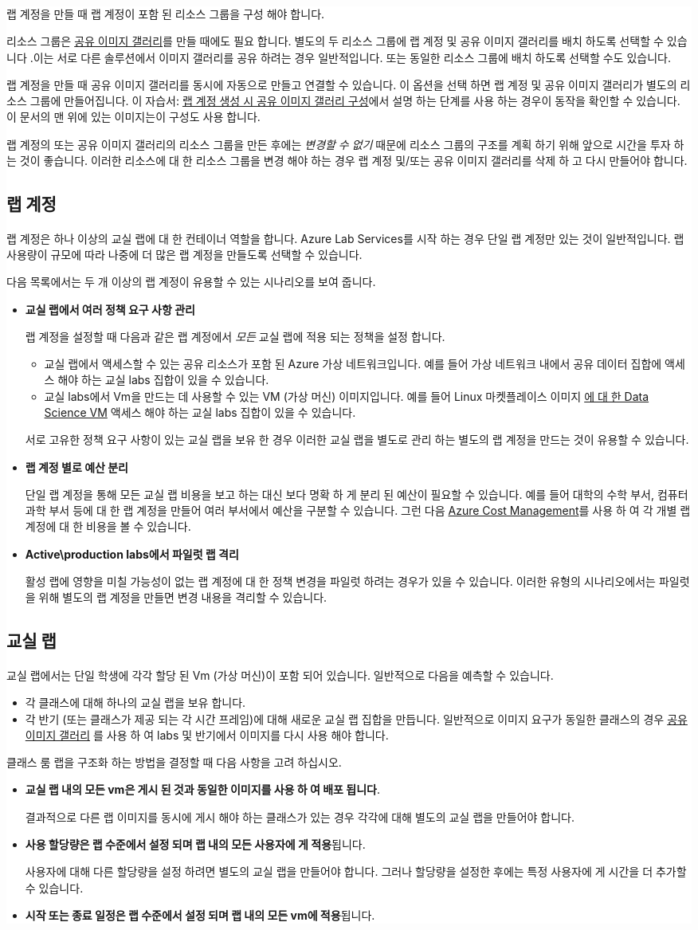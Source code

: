 랩 계정을 만들 때 랩 계정이 포함 된 리소스 그룹을 구성 해야 합니다. 

리소스 그룹은 [공유 이미지 갤러리](#shared-image-gallery)를 만들 때에도 필요 합니다. 별도의 두 리소스 그룹에 랩 계정 및 공유 이미지 갤러리를 배치 하도록 선택할 수 있습니다 .이는 서로 다른 솔루션에서 이미지 갤러리를 공유 하려는 경우 일반적입니다. 또는 동일한 리소스 그룹에 배치 하도록 선택할 수도 있습니다.

랩 계정을 만들 때 공유 이미지 갤러리를 동시에 자동으로 만들고 연결할 수 있습니다.  이 옵션을 선택 하면 랩 계정 및 공유 이미지 갤러리가 별도의 리소스 그룹에 만들어집니다. 이 자습서: [랩 계정 생성 시 공유 이미지 갤러리 구성](how-to-attach-detach-shared-image-gallery.md#configure-at-the-time-of-lab-account-creation)에서 설명 하는 단계를 사용 하는 경우이 동작을 확인할 수 있습니다. 이 문서의 맨 위에 있는 이미지는이 구성도 사용 합니다. 

랩 계정의 또는 공유 이미지 갤러리의 리소스 그룹을 만든 후에는 *변경할 수 없기* 때문에 리소스 그룹의 구조를 계획 하기 위해 앞으로 시간을 투자 하는 것이 좋습니다. 이러한 리소스에 대 한 리소스 그룹을 변경 해야 하는 경우 랩 계정 및/또는 공유 이미지 갤러리를 삭제 하 고 다시 만들어야 합니다.

## <a name="lab-account"></a>랩 계정
랩 계정은 하나 이상의 교실 랩에 대 한 컨테이너 역할을 합니다. Azure Lab Services를 시작 하는 경우 단일 랩 계정만 있는 것이 일반적입니다. 랩 사용량이 규모에 따라 나중에 더 많은 랩 계정을 만들도록 선택할 수 있습니다.

다음 목록에서는 두 개 이상의 랩 계정이 유용할 수 있는 시나리오를 보여 줍니다.

- **교실 랩에서 여러 정책 요구 사항 관리** 
    
    랩 계정을 설정할 때 다음과 같은 랩 계정에서 *모든* 교실 랩에 적용 되는 정책을 설정 합니다.
    - 교실 랩에서 액세스할 수 있는 공유 리소스가 포함 된 Azure 가상 네트워크입니다. 예를 들어 가상 네트워크 내에서 공유 데이터 집합에 액세스 해야 하는 교실 labs 집합이 있을 수 있습니다.
    - 교실 labs에서 Vm을 만드는 데 사용할 수 있는 VM (가상 머신) 이미지입니다. 예를 들어 Linux 마켓플레이스 이미지 [에 대 한 Data Science VM](https://azuremarketplace.microsoft.com/marketplace/apps/microsoft-dsvm.linux-data-science-vm-ubuntu) 액세스 해야 하는 교실 labs 집합이 있을 수 있습니다. 
    
    서로 고유한 정책 요구 사항이 있는 교실 랩을 보유 한 경우 이러한 교실 랩을 별도로 관리 하는 별도의 랩 계정을 만드는 것이 유용할 수 있습니다.

- **랩 계정 별로 예산 분리**
  
    단일 랩 계정을 통해 모든 교실 랩 비용을 보고 하는 대신 보다 명확 하 게 분리 된 예산이 필요할 수 있습니다. 예를 들어 대학의 수학 부서, 컴퓨터 과학 부서 등에 대 한 랩 계정을 만들어 여러 부서에서 예산을 구분할 수 있습니다.  그런 다음 [Azure Cost Management](https://docs.microsoft.com/azure/cost-management-billing/cost-management-billing-overview)를 사용 하 여 각 개별 랩 계정에 대 한 비용을 볼 수 있습니다.
    
- **Active\production labs에서 파일럿 랩 격리**
  
    활성 랩에 영향을 미칠 가능성이 없는 랩 계정에 대 한 정책 변경을 파일럿 하려는 경우가 있을 수 있습니다. 이러한 유형의 시나리오에서는 파일럿을 위해 별도의 랩 계정을 만들면 변경 내용을 격리할 수 있습니다. 

## <a name="classroom-lab"></a>교실 랩
교실 랩에서는 단일 학생에 각각 할당 된 Vm (가상 머신)이 포함 되어 있습니다. 일반적으로 다음을 예측할 수 있습니다.

- 각 클래스에 대해 하나의 교실 랩을 보유 합니다.
- 각 반기 (또는 클래스가 제공 되는 각 시간 프레임)에 대해 새로운 교실 랩 집합을 만듭니다. 일반적으로 이미지 요구가 동일한 클래스의 경우 [공유 이미지 갤러리](#shared-image-gallery) 를 사용 하 여 labs 및 반기에서 이미지를 다시 사용 해야 합니다.

클래스 룸 랩을 구조화 하는 방법을 결정할 때 다음 사항을 고려 하십시오.

- **교실 랩 내의 모든 vm은 게시 된 것과 동일한 이미지를 사용 하 여 배포 됩니다**. 

    결과적으로 다른 랩 이미지를 동시에 게시 해야 하는 클래스가 있는 경우 각각에 대해 별도의 교실 랩을 만들어야 합니다.
  
- **사용 할당량은 랩 수준에서 설정 되며 랩 내의 모든 사용자에 게 적용**됩니다. 
    
    사용자에 대해 다른 할당량을 설정 하려면 별도의 교실 랩을 만들어야 합니다. 그러나 할당량을 설정한 후에는 특정 사용자에 게 시간을 더 추가할 수 있습니다.
  
- **시작 또는 종료 일정은 랩 수준에서 설정 되며 랩 내의 모든 vm에 적용**됩니다. 
